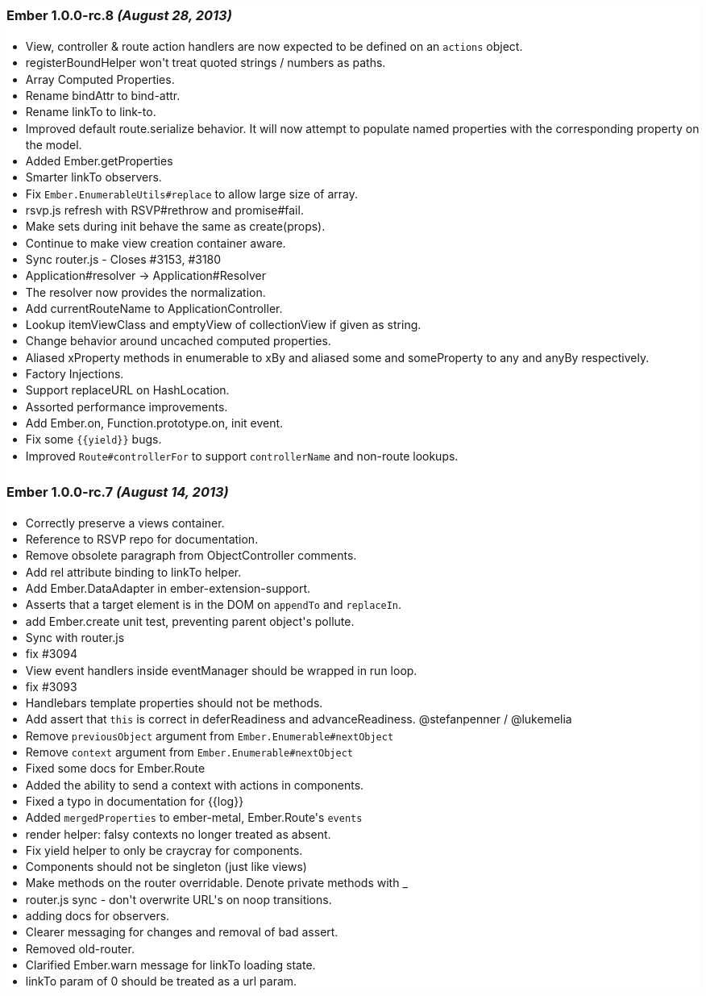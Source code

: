 
### Ember 1.0.0-rc.8 _(August 28, 2013)_

* View, controller & route action handlers are now expected to be defined on an `actions` object.
* registerBoundHelper won't treat quoted strings / numbers as paths.
* Array Computed Properties.
* Rename bindAttr to bind-attr.
* Rename linkTo to link-to.
* Improved default route.serialize behavior. It will now attempt to populate named properties with the corresponding property on the model.
* Added Ember.getProperties
* Smarter linkTo observers.
* Fix `Ember.EnumerableUtils#replace` to allow large size of array.
* rsvp.js refresh with RSVP#rethrow and promise#fail.
* Make sets during init behave the same as create(props).
* Continue to make view creation container aware.
* Sync router.js - Closes #3153, #3180
* Application#resolver -> Application#Resolver
* The resolver now provides the normalization.
* Add currentRouteName to ApplicationController.
* Lookup itemViewClass and emptyView of collectionView if given as string.
* Change behavior around uncached computed properties.
* Aliased xProperty methods in enumerable to xBy and aliased some and someProperty to any and anyBy respectively.
* Factory Injections.
* Support replaceURL on HashLocation.
* Assorted performance improvements.
* Add Ember.on, Function.prototype.on, init event.
* Fix some `{{yield}}` bugs.
* Improved `Route#controllerFor` to support `controllerName` and non-route lookups.


### Ember 1.0.0-rc.7 _(August 14, 2013)_

* Correctly preserve a views container.
* Reference to RSVP repo for documentation.
* Remove obsolete paragraph from ObjectController comments.
* Add rel attribute binding to linkTo helper.
* Add Ember.DataAdapter in ember-extension-support.
* Asserts that a target element is in the DOM on `appendTo` and `replaceIn`.
* add Ember.create unit test, preventing parent object's pollute.
* Sync with router.js
* fix #3094
* View event handlers inside eventManager should be wrapped in run loop.
* fix #3093
* Handlebars template properties should not be methods.
* Add assert that `this` is correct in deferReadiness and advanceReadiness. @stefanpenner / @lukemelia
* Remove `previousObject` argument from `Ember.Enumerable#nextObject`
* Remove `context` argument from `Ember.Enumerable#nextObject`
* Fixed some docs for Ember.Route
* Added the ability to send a context with actions in components.
* Fixed a typo in documentation for {{log}}
* Added `mergedProperties` to ember-metal, Ember.Route's `events`
* render helper: falsy contexts no longer treated as absent.
* Fix yield helper to only be craycray for components.
* Components should not be singleton (just like views)
* Make methods on the router overridable. Denote private methods with _
* router.js sync - don't overwrite URL's on noop transitions.
* adding docs for observers.
* Clearer messaging for  changes and removal of bad assert.
* Removed old-router.
* Clarified Ember.warn message for linkTo loading state.
* linkTo param of 0 should be treated as a url param.